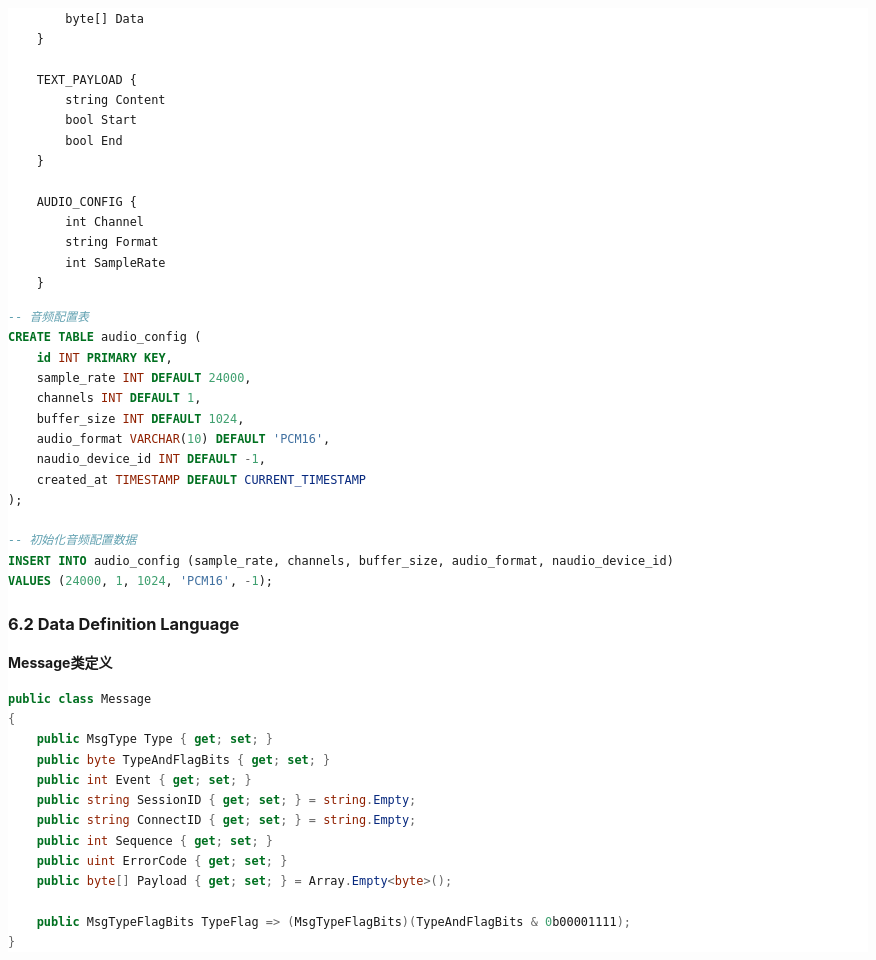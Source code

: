 ```mermaid
        byte[] Data
    }
    
    TEXT_PAYLOAD {
        string Content
        bool Start
        bool End
    }
    
    AUDIO_CONFIG {
        int Channel
        string Format
        int SampleRate
    }
```

```sql
-- 音频配置表
CREATE TABLE audio_config (
    id INT PRIMARY KEY,
    sample_rate INT DEFAULT 24000,
    channels INT DEFAULT 1,
    buffer_size INT DEFAULT 1024,
    audio_format VARCHAR(10) DEFAULT 'PCM16',
    naudio_device_id INT DEFAULT -1,
    created_at TIMESTAMP DEFAULT CURRENT_TIMESTAMP
);

-- 初始化音频配置数据
INSERT INTO audio_config (sample_rate, channels, buffer_size, audio_format, naudio_device_id)
VALUES (24000, 1, 1024, 'PCM16', -1);
```

### 6.2 Data Definition Language

**Message类定义**

```csharp
public class Message
{
    public MsgType Type { get; set; }
    public byte TypeAndFlagBits { get; set; }
    public int Event { get; set; }
    public string SessionID { get; set; } = string.Empty;
    public string ConnectID { get; set; } = string.Empty;
    public int Sequence { get; set; }
    public uint ErrorCode { get; set; }
    public byte[] Payload { get; set; } = Array.Empty<byte>();
    
    public MsgTypeFlagBits TypeFlag => (MsgTypeFlagBits)(TypeAndFlagBits & 0b00001111);
}
```
